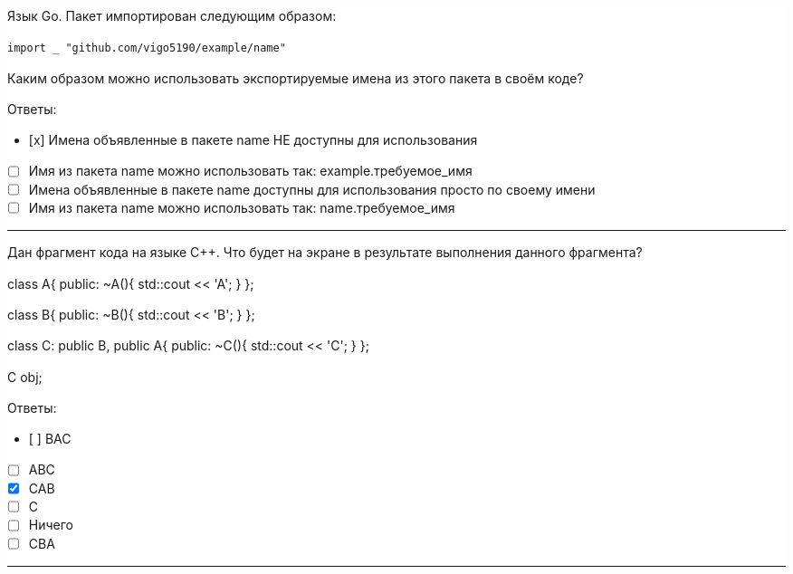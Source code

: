 
Язык Go. Пакет импортирован следующим образом:

    import _ "github.com/vigo5190/example/name"

Каким образом можно использовать экспортируемые имена из этого пакета в своём коде?

Ответы:
- [x]
    Имена объявленные в пакете name НЕ доступны для использования
- [ ]
    Имя из пакета name можно использовать так: example.требуемое_имя
- [ ]
    Имена объявленные в пакете name доступны для использования просто по своему имени
- [ ]
    Имя из пакета name можно использовать так: name.требуемое_имя
---

Дан фрагмент кода на языке С++. Что будет на экране в результате выполнения данного фрагмента?

class A{
public:
    ~A(){
        std::cout << 'A';
    }
};

class B{
public:
    ~B(){
        std::cout << 'B';
    }
};

class C: public B, public A{
public:
    ~C(){
        std::cout << 'C';
    }
};

C obj;

Ответы:
- [ ]
    BAC
- [ ]
    ABC
- [x]
    CAB
- [ ]
    C
- [ ]
    Ничего
- [ ]
    CBA

---